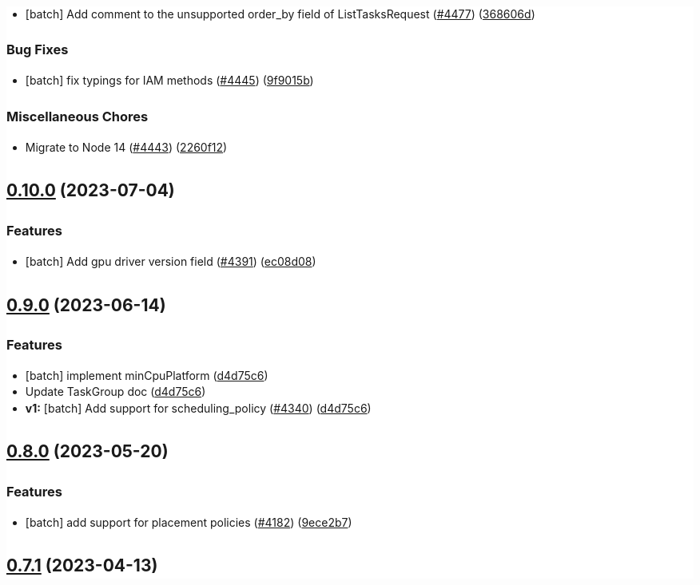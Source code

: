 * [batch] Add comment to the unsupported order_by field of ListTasksRequest ([#4477](https://github.com/googleapis/google-cloud-node/issues/4477)) ([368606d](https://github.com/googleapis/google-cloud-node/commit/368606dac9ca2d45603ee424a19af8a55b465ad7))


### Bug Fixes

* [batch] fix typings for IAM methods ([#4445](https://github.com/googleapis/google-cloud-node/issues/4445)) ([9f9015b](https://github.com/googleapis/google-cloud-node/commit/9f9015bb42598435bb37cfb6181fff8a0e826f83))


### Miscellaneous Chores

* Migrate to Node 14 ([#4443](https://github.com/googleapis/google-cloud-node/issues/4443)) ([2260f12](https://github.com/googleapis/google-cloud-node/commit/2260f12543d171bda95345e53475f5f0fdc45770))

## [0.10.0](https://github.com/googleapis/google-cloud-node/compare/batch-v0.9.0...batch-v0.10.0) (2023-07-04)


### Features

* [batch] Add gpu driver version field ([#4391](https://github.com/googleapis/google-cloud-node/issues/4391)) ([ec08d08](https://github.com/googleapis/google-cloud-node/commit/ec08d08cd2d8c03b61d9e7a8e7879ecfcb83475f))

## [0.9.0](https://github.com/googleapis/google-cloud-node/compare/batch-v0.8.0...batch-v0.9.0) (2023-06-14)


### Features

* [batch] implement minCpuPlatform ([d4d75c6](https://github.com/googleapis/google-cloud-node/commit/d4d75c629a19649256072d29766e2e692c771ee9))
* Update TaskGroup doc ([d4d75c6](https://github.com/googleapis/google-cloud-node/commit/d4d75c629a19649256072d29766e2e692c771ee9))
* **v1:** [batch] Add support for scheduling_policy ([#4340](https://github.com/googleapis/google-cloud-node/issues/4340)) ([d4d75c6](https://github.com/googleapis/google-cloud-node/commit/d4d75c629a19649256072d29766e2e692c771ee9))

## [0.8.0](https://github.com/googleapis/google-cloud-node/compare/batch-v0.7.1...batch-v0.8.0) (2023-05-20)


### Features

* [batch] add support for placement policies ([#4182](https://github.com/googleapis/google-cloud-node/issues/4182)) ([9ece2b7](https://github.com/googleapis/google-cloud-node/commit/9ece2b7d96f3b18b32acfd5e24ba38f52f39dab9))

## [0.7.1](https://github.com/googleapis/google-cloud-node/compare/batch-v0.7.0...batch-v0.7.1) (2023-04-13)
